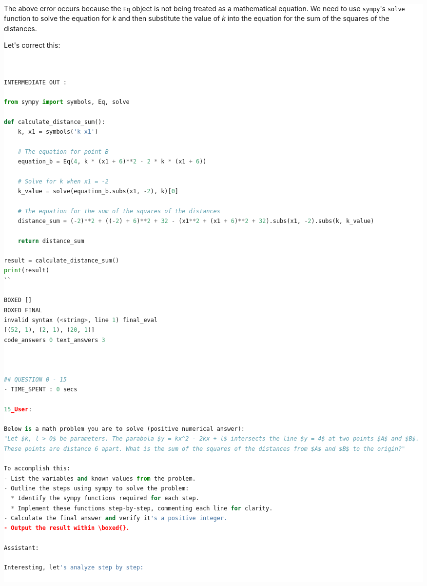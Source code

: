 The above error occurs because the `Eq` object is not being treated as a mathematical equation. We need to use `sympy`'s `solve` function to solve the equation for $k$ and then substitute the value of $k$ into the equation for the sum of the squares of the distances.

Let's correct this:

```python


INTERMEDIATE OUT :

from sympy import symbols, Eq, solve

def calculate_distance_sum():
    k, x1 = symbols('k x1')

    # The equation for point B
    equation_b = Eq(4, k * (x1 + 6)**2 - 2 * k * (x1 + 6))

    # Solve for k when x1 = -2
    k_value = solve(equation_b.subs(x1, -2), k)[0]

    # The equation for the sum of the squares of the distances
    distance_sum = (-2)**2 + ((-2) + 6)**2 + 32 - (x1**2 + (x1 + 6)**2 + 32).subs(x1, -2).subs(k, k_value)

    return distance_sum

result = calculate_distance_sum()
print(result)
``

BOXED []
BOXED FINAL 
invalid syntax (<string>, line 1) final_eval
[(52, 1), (2, 1), (20, 1)]
code_answers 0 text_answers 3



## QUESTION 0 - 15 
- TIME_SPENT : 0 secs

15_User:

Below is a math problem you are to solve (positive numerical answer):
"Let $k, l > 0$ be parameters. The parabola $y = kx^2 - 2kx + l$ intersects the line $y = 4$ at two points $A$ and $B$. These points are distance 6 apart. What is the sum of the squares of the distances from $A$ and $B$ to the origin?"

To accomplish this:
- List the variables and known values from the problem.
- Outline the steps using sympy to solve the problem:
  * Identify the sympy functions required for each step.
  * Implement these functions step-by-step, commenting each line for clarity.
- Calculate the final answer and verify it's a positive integer.
- Output the result within \boxed{}.

Assistant:

Interesting, let's analyze step by step:



```